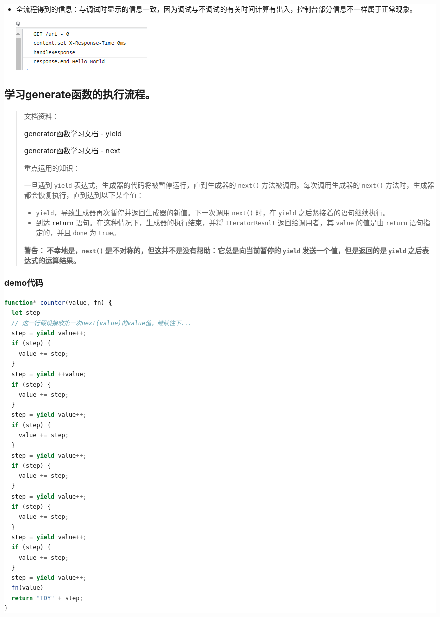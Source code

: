   + 全流程得到的信息：与调试时显示的信息一致，因为调试与不调试的有关时间计算有出入，控制台部分信息不一样属于正常现象。

    ![image-20230331172322617](./images/StudyGuide/image-20230331172322617.png)

## 学习generate函数的执行流程。

> 文档资料：
>
> [generator函数学习文档 - yield](https://developer.mozilla.org/zh-CN/docs/Web/JavaScript/Reference/Operators/yield)
>
> [generator函数学习文档 - next](https://developer.mozilla.org/zh-CN/docs/Web/JavaScript/Reference/Global_Objects/Generator/next)
>
> 重点运用的知识：
>
> 一旦遇到 `yield` 表达式，生成器的代码将被暂停运行，直到生成器的 `next()` 方法被调用。每次调用生成器的 `next()` 方法时，生成器都会恢复执行，直到达到以下某个值：
>
> - `yield`，导致生成器再次暂停并返回生成器的新值。下一次调用 `next()` 时，在 `yield` 之后紧接着的语句继续执行。
> - 到达 [`return`](https://developer.mozilla.org/zh-CN/docs/Web/JavaScript/Reference/Statements/return) 语句。在这种情况下，生成器的执行结束，并将 `IteratorResult` 返回给调用者，其 `value` 的值是由 `return` 语句指定的，并且 `done` 为 `true`。
>
> **警告： 不幸地是，`next()` 是不对称的，但这并不是没有帮助：它总是向当前暂停的 `yield` 发送一个值，但是返回的是 `yield` 之后表达式的运算结果。**

### demo代码

```javascript
function* counter(value, fn) {
  let step
  // 这一行假设接收第一次next(value)的value值，继续往下...
  step = yield value++;
  if (step) {
    value += step;
  }
  step = yield ++value;
  if (step) {
    value += step;
  }
  step = yield value++;
  if (step) {
    value += step;
  }
  step = yield value++;
  if (step) {
    value += step;
  }
  step = yield value++;
  if (step) {
    value += step;
  }
  step = yield value++;
  if (step) {
    value += step;
  }
  step = yield value++;
  fn(value)
  return "TDY" + step;
}
```